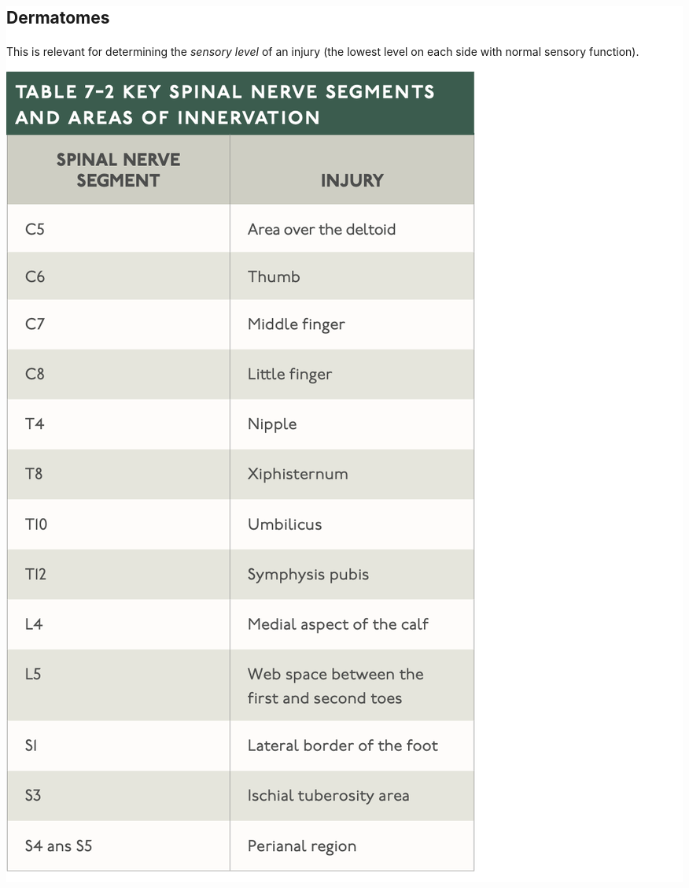 ## Dermatomes
This is relevant for determining the *sensory level* of an injury (the lowest level on each side with normal sensory function).

![](_attachments/Pasted%20image%2020230426190246.png)
